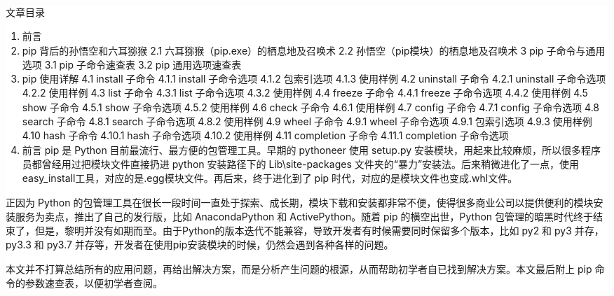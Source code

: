 文章目录
1. 前言
2. pip 背后的孙悟空和六耳猕猴
2.1 六耳猕猴（pip.exe）的栖息地及召唤术
2.2 孙悟空（pip模块）的栖息地及召唤术
3 pip 子命令与通用选项
3.1 pip 子命令速查表
3.2 pip 通用选项速查表
4. pip 使用详解
4.1 install 子命令
4.1.1 install 子命令选项
4.1.2 包索引选项
4.1.3 使用样例
4.2 uninstall 子命令
4.2.1 uninstall 子命令选项
4.2.2 使用样例
4.3 list 子命令
4.3.1 list 子命令选项
4.3.2 使用样例
4.4 freeze 子命令
4.4.1 freeze 子命令选项
4.4.2 使用样例
4.5 show 子命令
4.5.1 show 子命令选项
4.5.2 使用样例
4.6 check 子命令
4.6.1 使用样例
4.7 config 子命令
4.7.1 config 子命令选项
4.8 search 子命令
4.8.1 search 子命令选项
4.8.2 使用样例
4.9 wheel 子命令
4.9.1 wheel 子命令选项
4.9.1 包索引选项
4.9.3 使用样例
4.10 hash 子命令
4.10.1 hash 子命令选项
4.10.2 使用样例
4.11 completion 子命令
4.11.1 completion 子命令选项
1. 前言
pip 是 Python 目前最流行、最方便的包管理工具。早期的 pythoneer 使用 setup.py 安装模块，用起来比较麻烦，所以很多程序员都曾经用过把模块文件直接扔进 python 安装路径下的 Lib\site-packages 文件夹的“暴力”安装法。后来稍微进化了一点，使用 easy_install工具，对应的是.egg模块文件。再后来，终于进化到了 pip 时代，对应的是模块文件也变成.whl文件。

正因为 Python 的包管理工具在很长一段时间一直处于探索、成长期，模块下载和安装都非常不便，使得很多商业公司以提供便利的模块安装服务为卖点，推出了自己的发行版，比如 AnacondaPython 和 ActivePython。随着 pip 的横空出世，Python 包管理的暗黑时代终于结束了，但是，黎明并没有如期而至。由于Python的版本迭代不能兼容，导致开发者有时候需要同时保留多个版本，比如 py2 和 py3 并存，py3.3 和 py3.7 并存等，开发者在使用pip安装模块的时候，仍然会遇到各种各样的问题。

本文并不打算总结所有的应用问题，再给出解决方案，而是分析产生问题的根源，从而帮助初学者自已找到解决方案。本文最后附上 pip 命令的参数速查表，以便初学者查阅。
